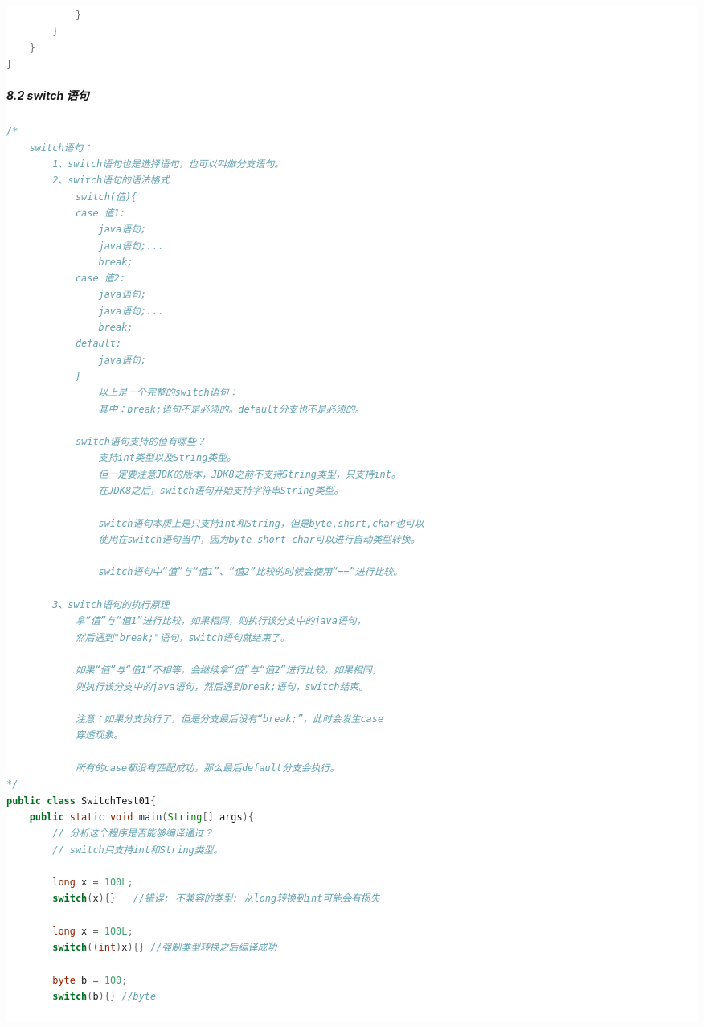 ```java
			}
		}
	}
}
```

##### 8.2 switch 语句

```java
/*
	switch语句：
		1、switch语句也是选择语句，也可以叫做分支语句。
		2、switch语句的语法格式
			switch(值){
			case 值1:
				java语句;
				java语句;...
				break;
			case 值2:
				java语句;
				java语句;...
				break;
			default:
				java语句;
			}
				以上是一个完整的switch语句：
				其中：break;语句不是必须的。default分支也不是必须的。

			switch语句支持的值有哪些？
				支持int类型以及String类型。
				但一定要注意JDK的版本，JDK8之前不支持String类型，只支持int。
				在JDK8之后，switch语句开始支持字符串String类型。

				switch语句本质上是只支持int和String，但是byte,short,char也可以
				使用在switch语句当中，因为byte short char可以进行自动类型转换。

				switch语句中“值”与“值1”、“值2”比较的时候会使用“==”进行比较。

		3、switch语句的执行原理
			拿“值”与“值1”进行比较，如果相同，则执行该分支中的java语句，
			然后遇到"break;"语句，switch语句就结束了。

			如果“值”与“值1”不相等，会继续拿“值”与“值2”进行比较，如果相同，
			则执行该分支中的java语句，然后遇到break;语句，switch结束。

			注意：如果分支执行了，但是分支最后没有“break;”，此时会发生case
			穿透现象。

			所有的case都没有匹配成功，那么最后default分支会执行。
*/
public class SwitchTest01{
	public static void main(String[] args){
		// 分析这个程序是否能够编译通过？
		// switch只支持int和String类型。
		
		long x = 100L;
		switch(x){}   //错误: 不兼容的类型: 从long转换到int可能会有损失
		
		long x = 100L;
		switch((int)x){} //强制类型转换之后编译成功
		
		byte b = 100;
		switch(b){} //byte
		
```